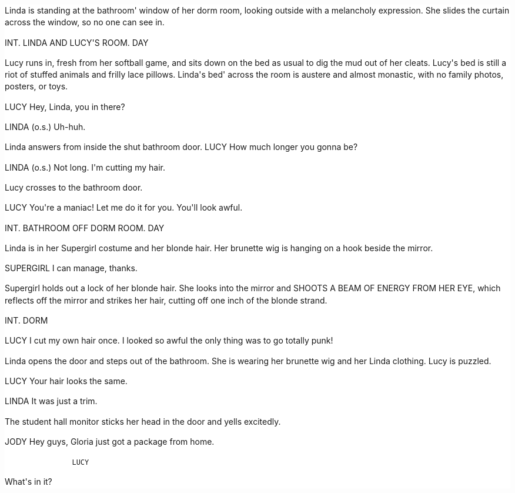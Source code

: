 Linda is standing at the bathroom' window of her dorm room, looking outside with a melancholy expression. She slides the curtain across the window, so no one can see in.

INT. LINDA AND LUCY'S ROOM. DAY

Lucy runs in, fresh from her softball game, and sits down on the bed as usual to dig the mud out of her cleats. Lucy's bed is still a riot of stuffed animals and frilly lace pillows. Linda's bed' across the room is austere and almost monastic, with no family photos, posters, or toys.

LUCY
				Hey, Linda, you in there?

LINDA (o.s.)
				Uh-huh.

Linda answers from inside the shut bathroom door.
LUCY
				How much longer you gonna be?

LINDA (o.s.)
				Not long. I'm cutting my hair.

Lucy crosses to the bathroom door. 

LUCY
				You're a maniac! Let me do it for you. You'll look awful.

INT. BATHROOM OFF DORM ROOM. DAY

Linda is in her Supergirl costume and her blonde hair. Her brunette wig is hanging on a hook beside the mirror.

SUPERGIRL
				I can manage, thanks.

Supergirl holds out a lock of her blonde hair. She looks into the mirror and SHOOTS A BEAM OF ENERGY FROM HER EYE, which reflects off the mirror and strikes her hair, cutting off one inch of the blonde strand.

INT. DORM

LUCY
				I cut my own hair once. I looked so awful the only 
thing was to go totally punk!

Linda opens the door and steps out of the bathroom. She is wearing her brunette wig and her Linda clothing. Lucy is puzzled.

LUCY
				Your hair looks the same.

LINDA
				It was just a trim.

The student hall monitor sticks her head in the door and yells excitedly.

JODY
				Hey guys, Gloria just got a package from home.

					LUCY 
What's in it?
